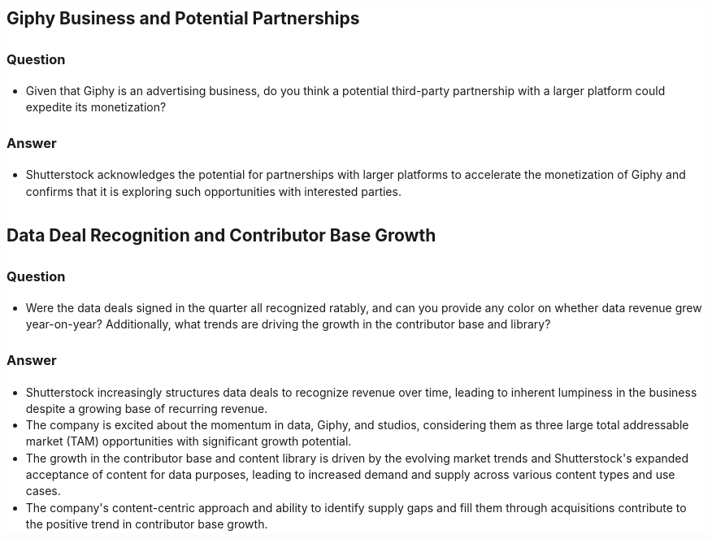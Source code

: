 ## Giphy Business and Potential Partnerships

### Question

- Given that Giphy is an advertising business, do you think a potential third-party partnership with a larger platform could expedite its monetization? 

### Answer

- Shutterstock acknowledges the potential for partnerships with larger platforms to accelerate the monetization of Giphy and confirms that it is exploring such opportunities with interested parties. 

## Data Deal Recognition and Contributor Base Growth

### Question

- Were the data deals signed in the quarter all recognized ratably, and can you provide any color on whether data revenue grew year-on-year? Additionally, what trends are driving the growth in the contributor base and library? 

### Answer

- Shutterstock increasingly structures data deals to recognize revenue over time, leading to inherent lumpiness in the business despite a growing base of recurring revenue. 
- The company is excited about the momentum in data, Giphy, and studios, considering them as three large total addressable market (TAM) opportunities with significant growth potential. 
- The growth in the contributor base and content library is driven by the evolving market trends and Shutterstock's expanded acceptance of content for data purposes, leading to increased demand and supply across various content types and use cases. 
- The company's content-centric approach and ability to identify supply gaps and fill them through acquisitions contribute to the positive trend in contributor base growth. 